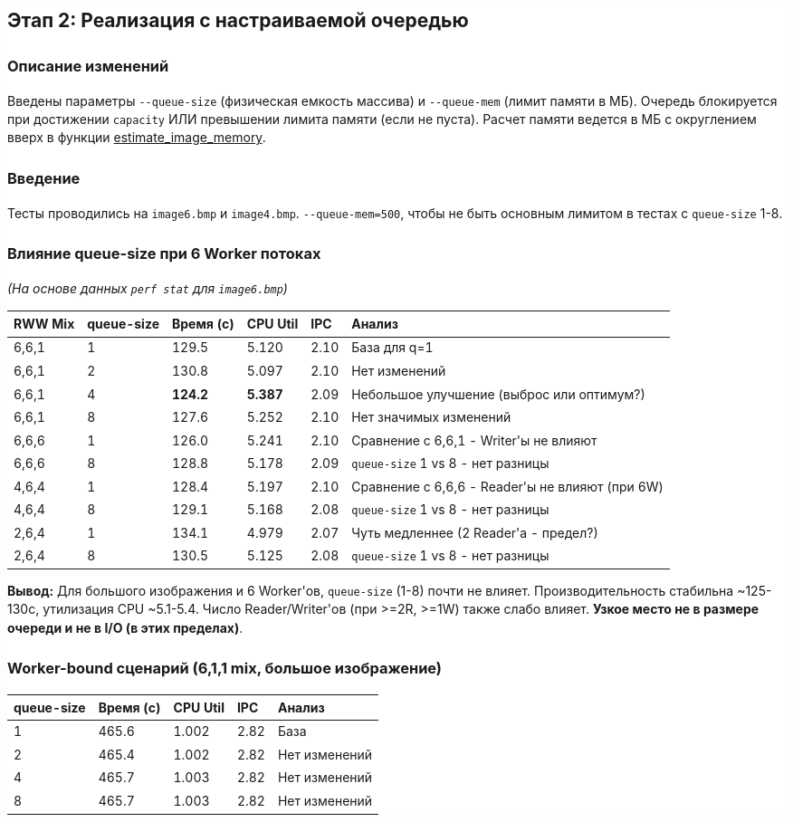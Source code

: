 ## Этап 2: Реализация с настраиваемой очередью

### Описание изменений
Введены параметры `--queue-size` (физическая емкость массива) и `--queue-mem` (лимит памяти в МБ). Очередь блокируется при достижении `capacity` ИЛИ превышении лимита памяти (если не пуста). Расчет памяти ведется в МБ с округлением вверх в функции [estimate_image_memory](https://github.com/qrutyy/bmp-conv/blob/main/src/qmt-mode/queue.c).

### Введение

Тесты проводились на `image6.bmp` и `image4.bmp`. `--queue-mem=500`, чтобы не быть основным лимитом в тестах с `queue-size` 1-8.

### Влияние queue-size при 6 Worker потоках
*(На основе данных `perf stat` для `image6.bmp`)*

| RWW Mix | queue-size | Время (с) | CPU Util | IPC  | Анализ                                            |
| :------ | :--------- | :-------- | :------- | :--- | :------------------------------------------------ |
| 6,6,1   | 1          | 129.5     | 5.120    | 2.10 | База для q=1                                     |
| 6,6,1   | 2          | 130.8     | 5.097    | 2.10 | Нет изменений                                     |
| 6,6,1   | 4          | **124.2** | **5.387**| 2.09 | Небольшое улучшение (выброс или оптимум?)        |
| 6,6,1   | 8          | 127.6     | 5.252    | 2.10 | Нет значимых изменений                             |
| 6,6,6   | 1          | 126.0     | 5.241    | 2.10 | Сравнение с 6,6,1 - Writer'ы не влияют          |
| 6,6,6   | 8          | 128.8     | 5.178    | 2.09 | `queue-size` 1 vs 8 - нет разницы                 |
| 4,6,4   | 1          | 128.4     | 5.197    | 2.10 | Сравнение с 6,6,6 - Reader'ы не влияют (при 6W) |
| 4,6,4   | 8          | 129.1     | 5.168    | 2.08 | `queue-size` 1 vs 8 - нет разницы                 |
| 2,6,4   | 1          | 134.1     | 4.979    | 2.07 | Чуть медленнее (2 Reader'а - предел?)             |
| 2,6,4   | 8          | 130.5     | 5.125    | 2.08 | `queue-size` 1 vs 8 - нет разницы                 |

**Вывод:** Для большого изображения и 6 Worker'ов, `queue-size` (1-8) почти не влияет. Производительность стабильна ~125-130с, утилизация CPU ~5.1-5.4. Число Reader/Writer'ов (при >=2R, >=1W) также слабо влияет. **Узкое место не в размере очереди и не в I/O (в этих пределах)**.

### Worker-bound сценарий (6,1,1 mix, большое изображение)

| queue-size | Время (с) | CPU Util | IPC  | Анализ                            |
| :--------- | :-------- | :------- | :--- | :-------------------------------- |
| 1          | 465.6     | 1.002    | 2.82 | База                              |
| 2          | 465.4     | 1.002    | 2.82 | Нет изменений                     |
| 4          | 465.7     | 1.003    | 2.82 | Нет изменений                     |
| 8          | 465.7     | 1.003    | 2.82 | Нет изменений                     |
